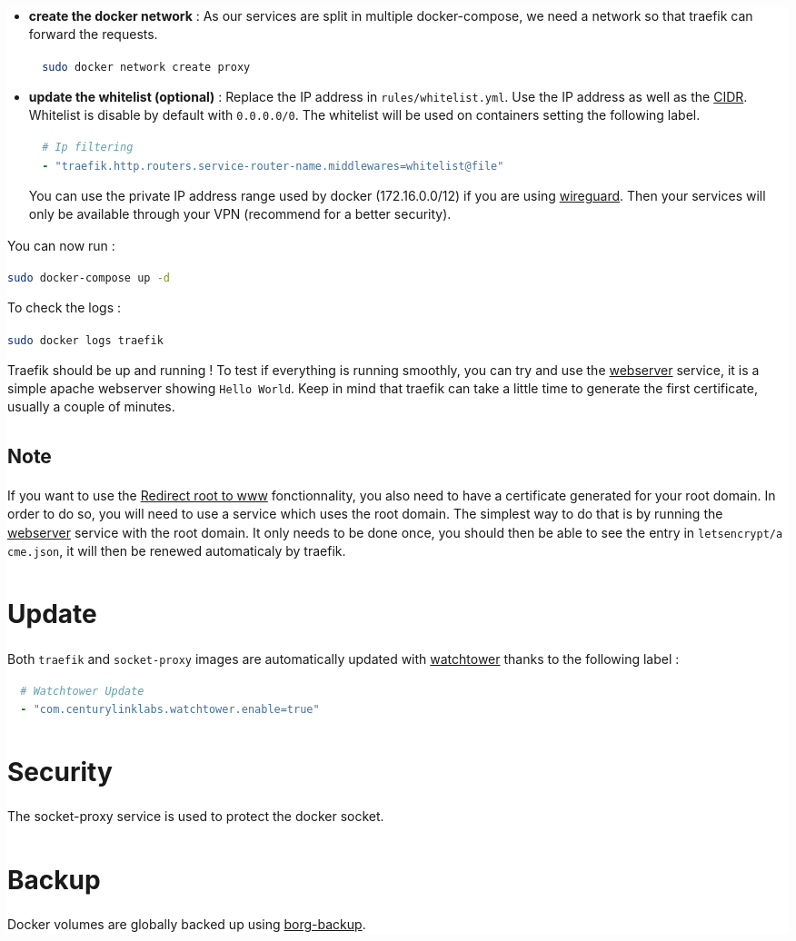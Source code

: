 - **create the docker network** : As our services are split in multiple docker-compose, we need a network so that traefik can forward the requests. <br>
  ```bash
    sudo docker network create proxy
  ```

- **update the whitelist (optional)** : Replace the IP address in `rules/whitelist.yml`. Use the IP address as well as the [CIDR](https://en.wikipedia.org/wiki/Classless_Inter-Domain_Routing). Whitelist is disable by default with `0.0.0.0/0`. The whitelist will be used on containers setting the following label. <br>
  ```yaml
    # Ip filtering
    - "traefik.http.routers.service-router-name.middlewares=whitelist@file"
  ```
  You can use the private IP address range used by docker (172.16.0.0/12) if you are using [wireguard](../wireguard-pihole-unbound). Then your services will only be available through your VPN (recommend for a better security).

You can now run :

```bash
sudo docker-compose up -d
```
To check the logs :

```bash
sudo docker logs traefik
```

Traefik should be up and running ! To test if everything is running smoothly, you can try and use the [webserver](../webserver) service, it is a simple apache webserver showing `Hello World`. 
Keep in mind that traefik can take a little time to generate the first certificate, usually a couple of minutes.

## Note

If you want to use the [Redirect root to www](#redirect-root-to-www) fonctionnality, you also need to have a certificate generated for your root domain. In order to do so, you will need to use a service which uses the root domain.
The simplest way to do that is by running the [webserver](../webserver) service with the root domain. It only needs to be done once, you should then be able to see the entry in `letsencrypt/acme.json`, it will then be renewed automaticaly by traefik.

# Update

Both `traefik` and `socket-proxy` images are automatically updated with [watchtower](../watchtower) thanks to the following label :

```yaml
  # Watchtower Update
  - "com.centurylinklabs.watchtower.enable=true"
```


# Security

The socket-proxy service is used to protect the docker socket.

# Backup

Docker volumes are globally backed up using [borg-backup](../borg-backup). 